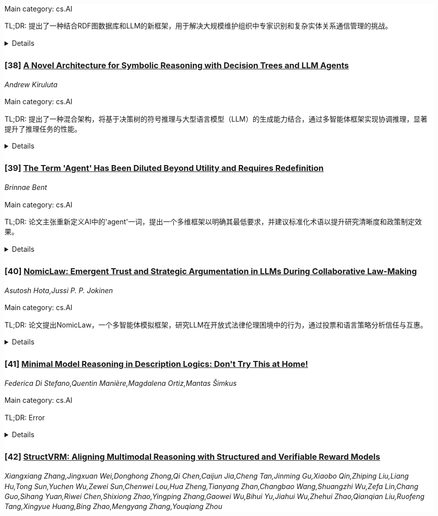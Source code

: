 Main category: cs.AI

TL;DR: 提出了一种结合RDF图数据库和LLM的新框架，用于解决大规模维护组织中专家识别和复杂实体关系通信管理的挑战。


<details><summary>Details</summary></details>


### [38] [A Novel Architecture for Symbolic Reasoning with Decision Trees and LLM Agents](https://arxiv.org/abs/2508.05311)
*Andrew Kiruluta*

Main category: cs.AI

TL;DR: 提出了一种混合架构，将基于决策树的符号推理与大型语言模型（LLM）的生成能力结合，通过多智能体框架实现协调推理，显著提升了推理任务的性能。


<details><summary>Details</summary></details>


### [39] [The Term 'Agent' Has Been Diluted Beyond Utility and Requires Redefinition](https://arxiv.org/abs/2508.05338)
*Brinnae Bent*

Main category: cs.AI

TL;DR: 论文主张重新定义AI中的'agent'一词，提出一个多维框架以明确其最低要求，并建议标准化术语以提升研究清晰度和政策制定效果。


<details><summary>Details</summary></details>


### [40] [NomicLaw: Emergent Trust and Strategic Argumentation in LLMs During Collaborative Law-Making](https://arxiv.org/abs/2508.05344)
*Asutosh Hota,Jussi P. P. Jokinen*

Main category: cs.AI

TL;DR: 论文提出NomicLaw，一个多智能体模拟框架，研究LLM在开放式法律伦理困境中的行为，通过投票和语言策略分析信任与互惠。


<details><summary>Details</summary></details>


### [41] [Minimal Model Reasoning in Description Logics: Don't Try This at Home!](https://arxiv.org/abs/2508.05350)
*Federica Di Stefano,Quentin Manière,Magdalena Ortiz,Mantas Šimkus*

Main category: cs.AI

TL;DR: Error


<details><summary>Details</summary></details>


### [42] [StructVRM: Aligning Multimodal Reasoning with Structured and Verifiable Reward Models](https://arxiv.org/abs/2508.05383)
*Xiangxiang Zhang,Jingxuan Wei,Donghong Zhong,Qi Chen,Caijun Jia,Cheng Tan,Jinming Gu,Xiaobo Qin,Zhiping Liu,Liang Hu,Tong Sun,Yuchen Wu,Zewei Sun,Chenwei Lou,Hua Zheng,Tianyang Zhan,Changbao Wang,Shuangzhi Wu,Zefa Lin,Chang Guo,Sihang Yuan,Riwei Chen,Shixiong Zhao,Yingping Zhang,Gaowei Wu,Bihui Yu,Jiahui Wu,Zhehui Zhao,Qianqian Liu,Ruofeng Tang,Xingyue Huang,Bing Zhao,Mengyang Zhang,Youqiang Zhou*
